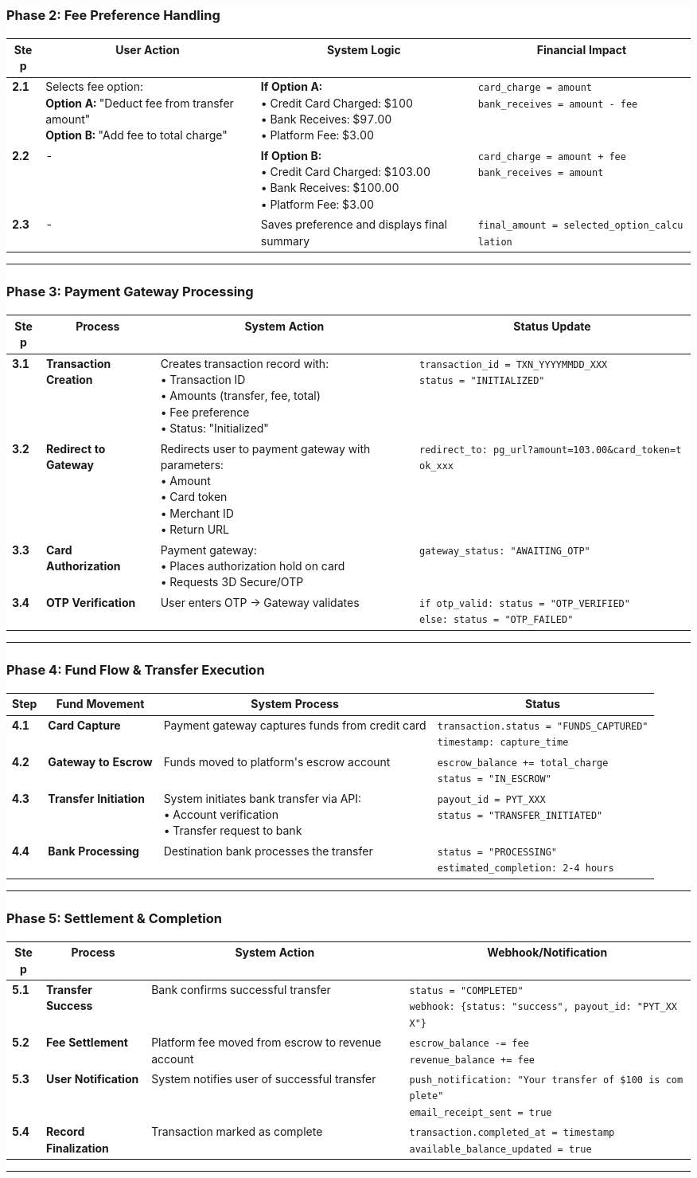 
### **Phase 2: Fee Preference Handling**

| Step | User Action | System Logic | Financial Impact |
|------|-------------|--------------|------------------|
| **2.1** | Selects fee option:<br>**Option A:** "Deduct fee from transfer amount"<br>**Option B:** "Add fee to total charge" | **If Option A:**<br>• Credit Card Charged: $100<br>• Bank Receives: $97.00<br>• Platform Fee: $3.00 | `card_charge = amount`<br>`bank_receives = amount - fee` |
| **2.2** | - | **If Option B:**<br>• Credit Card Charged: $103.00<br>• Bank Receives: $100.00<br>• Platform Fee: $3.00 | `card_charge = amount + fee`<br>`bank_receives = amount` |
| **2.3** | - | Saves preference and displays final summary | `final_amount = selected_option_calculation` |

---

### **Phase 3: Payment Gateway Processing**

| Step | Process | System Action | Status Update |
|------|---------|---------------|---------------|
| **3.1** | **Transaction Creation** | Creates transaction record with:<br>• Transaction ID<br>• Amounts (transfer, fee, total)<br>• Fee preference<br>• Status: "Initialized" | `transaction_id = TXN_YYYYMMDD_XXX`<br>`status = "INITIALIZED"` |
| **3.2** | **Redirect to Gateway** | Redirects user to payment gateway with parameters:<br>• Amount<br>• Card token<br>• Merchant ID<br>• Return URL | `redirect_to: pg_url?amount=103.00&card_token=tok_xxx` |
| **3.3** | **Card Authorization** | Payment gateway:<br>• Places authorization hold on card<br>• Requests 3D Secure/OTP | `gateway_status: "AWAITING_OTP"` |
| **3.4** | **OTP Verification** | User enters OTP → Gateway validates | `if otp_valid: status = "OTP_VERIFIED"`<br>`else: status = "OTP_FAILED"` |

---

### **Phase 4: Fund Flow & Transfer Execution**

| Step | Fund Movement | System Process | Status |
|------|---------------|----------------|--------|
| **4.1** | **Card Capture** | Payment gateway captures funds from credit card | `transaction.status = "FUNDS_CAPTURED"`<br>`timestamp: capture_time` |
| **4.2** | **Gateway to Escrow** | Funds moved to platform's escrow account | `escrow_balance += total_charge`<br>`status = "IN_ESCROW"` |
| **4.3** | **Transfer Initiation** | System initiates bank transfer via API:<br>• Account verification<br>• Transfer request to bank | `payout_id = PYT_XXX`<br>`status = "TRANSFER_INITIATED"` |
| **4.4** | **Bank Processing** | Destination bank processes the transfer | `status = "PROCESSING"`<br>`estimated_completion: 2-4 hours` |

---

### **Phase 5: Settlement & Completion**

| Step | Process | System Action | Webhook/Notification |
|------|---------|---------------|---------------------|
| **5.1** | **Transfer Success** | Bank confirms successful transfer | `status = "COMPLETED"`<br>`webhook: {status: "success", payout_id: "PYT_XXX"}` |
| **5.2** | **Fee Settlement** | Platform fee moved from escrow to revenue account | `escrow_balance -= fee`<br>`revenue_balance += fee` |
| **5.3** | **User Notification** | System notifies user of successful transfer | `push_notification: "Your transfer of $100 is complete"`<br>`email_receipt_sent = true` |
| **5.4** | **Record Finalization** | Transaction marked as complete | `transaction.completed_at = timestamp`<br>`available_balance_updated = true` |

---
